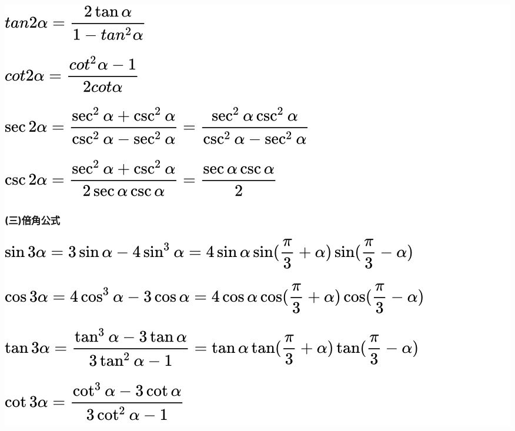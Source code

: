 

![img](三角函数.assets/946444946cb79625c51f3fe536224eb4.svg)



![img](三角函数.assets/1dd626eb249f9112979d93a1ded0e752.svg)



![img](三角函数.assets/3aef117e44d8e83ec21c87615030b556.svg)



![img](三角函数.assets/7ae143f554af299231f697c64decf2d5.svg)



### (三)倍角公式

![img](三角函数.assets/0adcc3f537316d467ef9c52209709877.svg)



![img](三角函数.assets/ab9ef430c0343d0d9728ddf565d6da36.svg)



![img](三角函数.assets/138137e2d6c0fae21831ebd09d825099.svg)



![img](三角函数.assets/a1ada86096165f8eaabe183d1ab651c3.svg)
